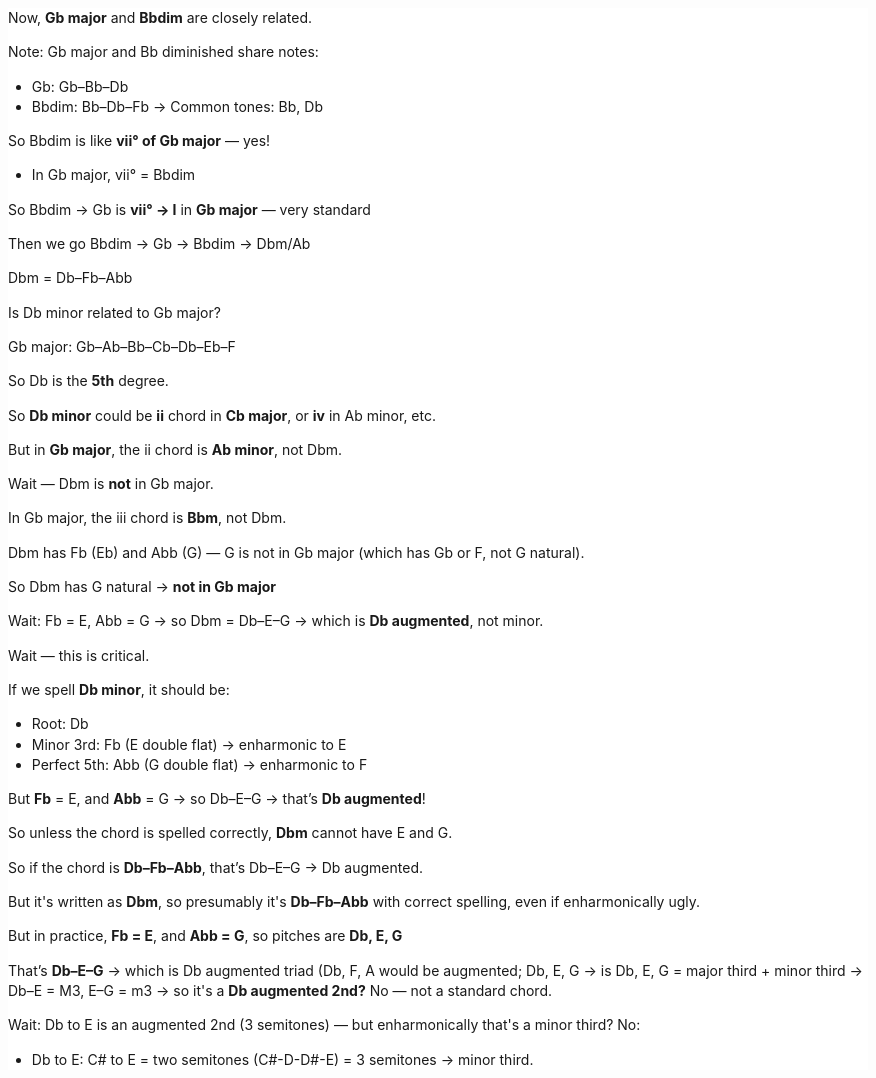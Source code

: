 Now, **Gb major** and **Bbdim** are closely related.

Note: Gb major and Bb diminished share notes:
- Gb: Gb–Bb–Db
- Bbdim: Bb–Db–Fb
→ Common tones: Bb, Db

So Bbdim is like **vii° of Gb major** — yes!

- In Gb major, vii° = Bbdim

So Bbdim → Gb is **vii° → I** in **Gb major** — very standard

Then we go Bbdim → Gb → Bbdim → Dbm/Ab

Dbm = Db–Fb–Abb

Is Db minor related to Gb major?

Gb major: Gb–Ab–Bb–Cb–Db–Eb–F

So Db is the **5th** degree.

So **Db minor** could be **ii** chord in **Cb major**, or **iv** in Ab minor, etc.

But in **Gb major**, the ii chord is **Ab minor**, not Dbm.

Wait — Dbm is **not** in Gb major.

In Gb major, the iii chord is **Bbm**, not Dbm.

Dbm has Fb (Eb) and Abb (G) — G is not in Gb major (which has Gb or F, not G natural).

So Dbm has G natural → **not in Gb major**

Wait: Fb = E, Abb = G → so Dbm = Db–E–G → which is **Db augmented**, not minor.

Wait — this is critical.

If we spell **Db minor**, it should be:
- Root: Db
- Minor 3rd: Fb (E double flat) → enharmonic to E
- Perfect 5th: Abb (G double flat) → enharmonic to F

But **Fb** = E, and **Abb** = G → so Db–E–G → that’s **Db augmented**!

So unless the chord is spelled correctly, **Dbm** cannot have E and G.

So if the chord is **Db–Fb–Abb**, that’s Db–E–G → Db augmented.

But it's written as **Dbm**, so presumably it's **Db–Fb–Abb** with correct spelling, even if enharmonically ugly.

But in practice, **Fb = E**, and **Abb = G**, so pitches are **Db, E, G**

That’s **Db–E–G** → which is Db augmented triad (Db, F, A would be augmented; Db, E, G → is Db, E, G = major third + minor third → Db–E = M3, E–G = m3 → so it's a **Db augmented 2nd?** No — not a standard chord.

Wait: Db to E is an augmented 2nd (3 semitones) — but enharmonically that's a minor third? No:

- Db to E: C# to E = two semitones (C#-D-D#-E) = 3 semitones → minor third.
